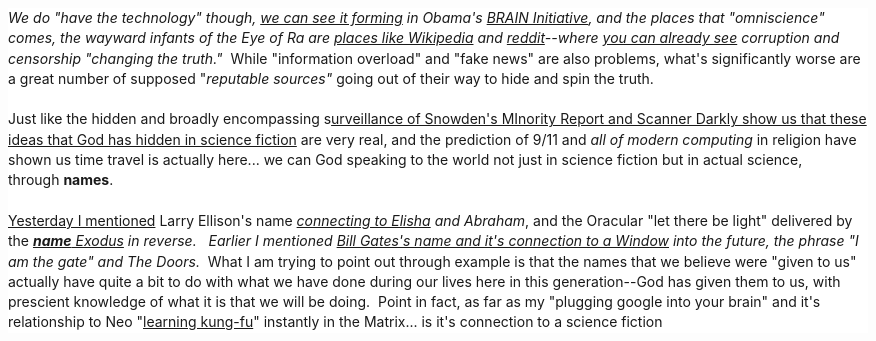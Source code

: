 <div><em>We do "have the technology" though,&nbsp;<a href="https://en.wikipedia.org/w/index.php?title=Special:Contributions/Damonthesis&amp;offset=&amp;limit=500&amp;target=Damonthesis" target="_blank" rel="noopener" data-saferedirecturl="https://www.google.com/url?hl=en&amp;q=https://en.wikipedia.org/w/index.php?title%3DSpecial:Contributions/Damonthesis%26offset%3D%26limit%3D500%26target%3DDamonthesis&amp;source=gmail&amp;ust=1483052245418000&amp;usg=AFQjCNEqzqzW8tGVhp63GGGOhJzkiZjcEQ">we can see it forming</a>&nbsp;in Obama's&nbsp;<a href="https://en.wikipedia.org/wiki/BRAIN_Initiative" target="_blank" rel="noopener" data-saferedirecturl="https://www.google.com/url?hl=en&amp;q=https://en.wikipedia.org/wiki/BRAIN_Initiative&amp;source=gmail&amp;ust=1483052245418000&amp;usg=AFQjCNEj_FCUR_et5TWVSqDAif6QUE_JVQ">BRAIN Initiative</a>, and the places that "omniscience" comes, the wayward infants of the Eye of Ra are&nbsp;<a href="https://fromthemachine.org/SIGNAL.html" target="_blank" rel="noopener" data-saferedirecturl="https://www.google.com/url?hl=en&amp;q=./SIGNAL.html&amp;source=gmail&amp;ust=1483052245418000&amp;usg=AFQjCNEgFGebAGSOVp8SAuVqXunLENj2iQ">places like Wikipedia</a>&nbsp;and&nbsp;<a href="http://www.reddit.com/r/C_S_T/comments/5k3sn5/im_adam_the_one_that_knows_hashem_is_a_joke_about/?st=ix9hbgc0&amp;sh=777c0709" target="_blank" rel="noopener" data-saferedirecturl="https://www.google.com/url?hl=en&amp;q=https://www.reddit.com/r/C_S_T/comments/5k3sn5/im_adam_the_one_that_knows_hashem_is_a_joke_about/?st%3Dix9hbgc0%26sh%3D777c0709&amp;source=gmail&amp;ust=1483052245418000&amp;usg=AFQjCNFbfAdib-o60jKf2S_ynOzibk_OAw">reddit</a>--where&nbsp;<u>you can already see</u>&nbsp;corruption and censorship "changing the truth." &nbsp;</em>While "information overload" and "fake news" are also problems, what's significantly worse are a great number of supposed "<em>reputable sources"</em>&nbsp;going out of their way to hide and spin the truth.</div>
<div>&nbsp;</div>
<div>Just like the hidden and broadly encompassing s<a href="./MINORITY.html" target="_blank" rel="noopener" data-saferedirecturl="https://www.google.com/url?hl=en&amp;q=./MINORITY.html&amp;source=gmail&amp;ust=1483052245418000&amp;usg=AFQjCNFkEz11nsc6ZTltsT768G4BnRxFKg">urveillance of Snowden's MInority Report and Scanner Darkly show us that these ideas that God has hidden in science fiction</a>&nbsp;are very real, and the prediction of 9/11 and&nbsp;<em>all of modern computing</em>&nbsp;in religion have shown us time travel is actually here... we can God speaking to the world not just in science fiction but in actual science, through&nbsp;<strong>names</strong>.&nbsp;</div>
<div>&nbsp;</div>
<div><a href="https://fromthemachine.org/WHOIS.html" target="_blank" rel="noopener" data-saferedirecturl="https://www.google.com/url?hl=en&amp;q=./WHOIS.html&amp;source=gmail&amp;ust=1483052245418000&amp;usg=AFQjCNEFVdPg1rZ4sRDQ38OKaan0DCY-Fw">Yesterday I mentioned</a>&nbsp;Larry Ellison's name&nbsp;<em><a href="https://www.facebook.com/photo.php?fbid=10154283229013420&amp;set=a.10154283230918420&amp;type=3&amp;theater" target="_blank" rel="noopener" data-saferedirecturl="https://www.google.com/url?hl=en&amp;q=http://thor.lamc.la&amp;source=gmail&amp;ust=1483052245418000&amp;usg=AFQjCNFPddownnzEQa6ZMz1gNz_1bUJKZQ">connecting to Elisha</a>&nbsp;and Abraham</em>, and the Oracular "let there be light" delivered by the&nbsp;<em><a href="./lettherebelight.html" target="_blank" rel="noopener" data-saferedirecturl="https://www.google.com/url?hl=en&amp;q=./lettherebelight.html&amp;source=gmail&amp;ust=1483052245418000&amp;usg=AFQjCNGF73RNg8sFs5AU9mq9_wH3w3drrA"><strong>name</strong>&nbsp;Exodus</a>&nbsp;in reverse. &nbsp; Earlier I mentioned&nbsp;<a href="https://fromthemachine.org/JERUSALEM.html" target="_blank" rel="noopener" data-saferedirecturl="https://www.google.com/url?hl=en&amp;q=./JERUSALEM.html&amp;source=gmail&amp;ust=1483052245418000&amp;usg=AFQjCNExoNEXtScZtiHwe8H1v4-rozE15A">Bill Gates's name and it's connection to a Window</a>&nbsp;into the future, the phrase "I am the gate" and The Doors. &nbsp;</em>What I am trying to point out through example is that the names that we believe were "given to us" actually have quite a bit to do with what we have done during our lives here in this generation--God has given them to us, with prescient knowledge of what it is that we will be doing.&nbsp; Point in fact, as far as my "plugging google into your brain" and it's relationship to Neo "<a href="./bygod3.html" target="_blank" rel="noopener" data-saferedirecturl="https://www.google.com/url?hl=en&amp;q=http://bygod.whenistheapocalypse.com&amp;source=gmail&amp;ust=1483052245418000&amp;usg=AFQjCNE-zN9W57MzttoGu0TB2cewXOM1Mg">learning kung-fu</a>" instantly in the Matrix... is it's connection to a science fiction 